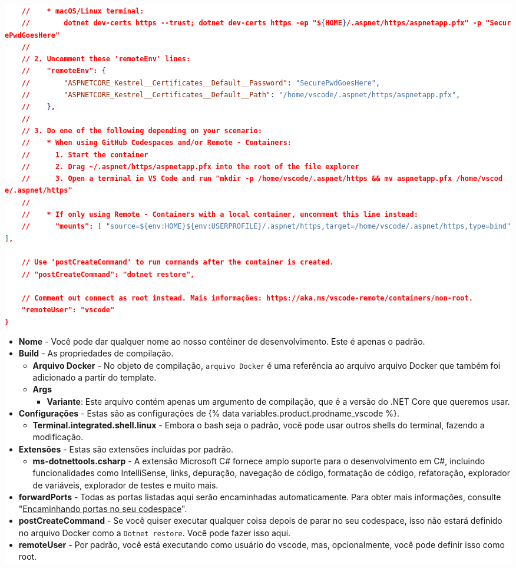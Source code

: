 ```json
    //    * macOS/Linux terminal:
    //        dotnet dev-certs https --trust; dotnet dev-certs https -ep "${HOME}/.aspnet/https/aspnetapp.pfx" -p "SecurePwdGoesHere"
    //
    // 2. Uncomment these 'remoteEnv' lines:
    //    "remoteEnv": {
    //        "ASPNETCORE_Kestrel__Certificates__Default__Password": "SecurePwdGoesHere",
    //        "ASPNETCORE_Kestrel__Certificates__Default__Path": "/home/vscode/.aspnet/https/aspnetapp.pfx",
    //    },
    //
    // 3. Do one of the following depending on your scenario:
    //    * When using GitHub Codespaces and/or Remote - Containers:
    //      1. Start the container
    //      2. Drag ~/.aspnet/https/aspnetapp.pfx into the root of the file explorer
    //      3. Open a terminal in VS Code and run "mkdir -p /home/vscode/.aspnet/https && mv aspnetapp.pfx /home/vscode/.aspnet/https"
    //
    //    * If only using Remote - Containers with a local container, uncomment this line instead:
    //      "mounts": [ "source=${env:HOME}${env:USERPROFILE}/.aspnet/https,target=/home/vscode/.aspnet/https,type=bind" ],

    // Use 'postCreateCommand' to run commands after the container is created.
    // "postCreateCommand": "dotnet restore",

    // Comment out connect as root instead. Mais informações: https://aka.ms/vscode-remote/containers/non-root.
    "remoteUser": "vscode"
}
```

- **Nome** - Você pode dar qualquer nome ao nosso contêiner de desenvolvimento. Este é apenas o padrão.
- **Build** - As propriedades de compilação.
  - **Arquivo Docker** - No objeto de compilação, `arquivo Docker` é uma referência ao arquivo arquivo Docker que também foi adicionado a partir do template.
  - **Args**
    - **Variante**: Este arquivo contém apenas um argumento de compilação, que é a versão do .NET Core que queremos usar.
- **Configurações** - Estas são as configurações de {% data variables.product.prodname_vscode %}.
  - **Terminal.integrated.shell.linux** - Embora o bash seja o padrão, você pode usar outros shells do terminal, fazendo a modificação.
- **Extensões** - Estas são extensões incluídas por padrão.
  - **ms-dotnettools.csharp** - A extensão Microsoft C# fornece amplo suporte para o desenvolvimento em C#, incluindo funcionalidades como IntelliSense, links, depuração, navegação de código, formatação de código, refatoração, explorador de variáveis, explorador de testes e muito mais.
- **forwardPorts** - Todas as portas listadas aqui serão encaminhadas automaticamente. Para obter mais informações, consulte "[Encaminhando portas no seu codespace](/codespaces/developing-in-codespaces/forwarding-ports-in-your-codespace)".
- **postCreateCommand** - Se você quiser executar qualquer coisa depois de parar no seu codespace, isso não estará definido no arquivo Docker como a `Dotnet restore`. Você pode fazer isso aqui.
- **remoteUser** - Por padrão, você está executando como usuário do vscode, mas, opcionalmente, você pode definir isso como root.
